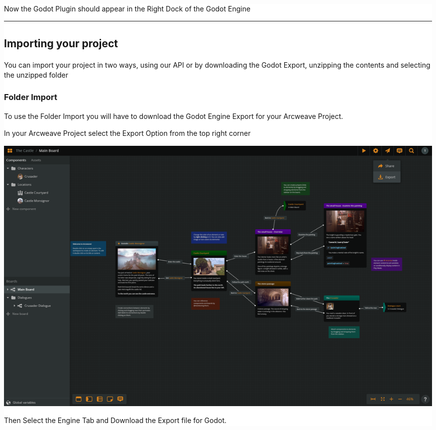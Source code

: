 Now the Godot Plugin should appear in the Right Dock of the Godot Engine

---

## Importing your project

You can import your project in two ways, using our API or by downloading the Godot Export, unzipping the contents and selecting the unzipped folder

### Folder Import

To use the Folder Import you will have to download the Godot Engine Export for your Arcweave Project.

In your Arcweave Project select the Export Option from the top right corner

![Arcweave Export](docs/images/aw_export.png)

Then Select the Engine Tab and Download the Export file for Godot.
